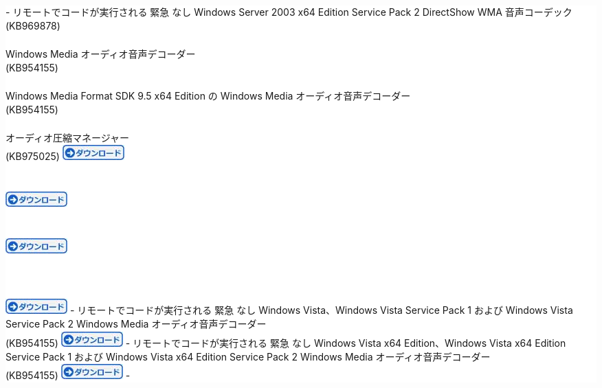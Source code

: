 <td style="border:1px solid black;">-</td>
<td style="border:1px solid black;">リモートでコードが実行される</td>
<td style="border:1px solid black;">緊急</td>
<td style="border:1px solid black;">なし</td>
</tr>
<tr class="even">
<td style="border:1px solid black;">Windows Server 2003 x64 Edition Service Pack 2</td>
<td style="border:1px solid black;">DirectShow WMA 音声コーデック<br />
(KB969878)<br />
<br />
Windows Media オーディオ音声デコーダー<br />
(KB954155)<br />
<br />
Windows Media Format SDK 9.5 x64 Edition の Windows Media オーディオ音声デコーダー<br />
(KB954155)<br />
<br />
オーディオ圧縮マネージャー<br />
(KB975025)</td>
<td style="border:1px solid black;"><a href="http://www.microsoft.com/downloads/details.aspx?familyid=c116ae9d-e416-4b7d-be75-4b4b2ebcc33a&amp;displaylang=ja"><img src="../../images/Dn627134.dl_arrow(ja-JP,Security.10).jpg" /></a><br />
<br />
<br />
<a href="http://www.microsoft.com/downloads/details.aspx?familyid=13ba4839-7fa9-4bbb-95f6-3fafb6c49f20&amp;displaylang=ja"><img src="../../images/Dn627134.dl_arrow(ja-JP,Security.10).jpg" /></a><br />
<br />
<br />
<a href="http://www.microsoft.com/downloads/details.aspx?familyid=fe0d51b2-345e-4eb7-a036-d8c3f6a683d2&amp;displaylang=ja"><img src="../../images/Dn627134.dl_arrow(ja-JP,Security.10).jpg" /></a><br />
<br />
<br />
<br />
<a href="http://www.microsoft.com/downloads/details.aspx?familyid=46daf7c7-1cd3-4f47-9c7a-d5eb6ea7327b&amp;displaylang=ja"><img src="../../images/Dn627134.dl_arrow(ja-JP,Security.10).jpg" /></a></td>
<td style="border:1px solid black;">-</td>
<td style="border:1px solid black;">リモートでコードが実行される</td>
<td style="border:1px solid black;">緊急</td>
<td style="border:1px solid black;">なし</td>
</tr>
<tr class="odd">
<td style="border:1px solid black;">Windows Vista、Windows Vista Service Pack 1 および Windows Vista Service Pack 2</td>
<td style="border:1px solid black;">Windows Media オーディオ音声デコーダー<br />
(KB954155)</td>
<td style="border:1px solid black;"><a href="http://www.microsoft.com/downloads/details.aspx?familyid=f17ee0ea-f1e2-49f4-9f90-60296246ddfe&amp;displaylang=ja"><img src="../../images/Dn627134.dl_arrow(ja-JP,Security.10).jpg" /></a></td>
<td style="border:1px solid black;">-</td>
<td style="border:1px solid black;">リモートでコードが実行される</td>
<td style="border:1px solid black;">緊急</td>
<td style="border:1px solid black;">なし</td>
</tr>
<tr class="even">
<td style="border:1px solid black;">Windows Vista x64 Edition、Windows Vista x64 Edition Service Pack 1 および Windows Vista x64 Edition Service Pack 2</td>
<td style="border:1px solid black;">Windows Media オーディオ音声デコーダー<br />
(KB954155)</td>
<td style="border:1px solid black;"><a href="http://www.microsoft.com/downloads/details.aspx?familyid=26905f12-92c7-4d45-99e7-227f03d2cb82&amp;displaylang=ja"><img src="../../images/Dn627134.dl_arrow(ja-JP,Security.10).jpg" /></a></td>
<td style="border:1px solid black;">-</td>